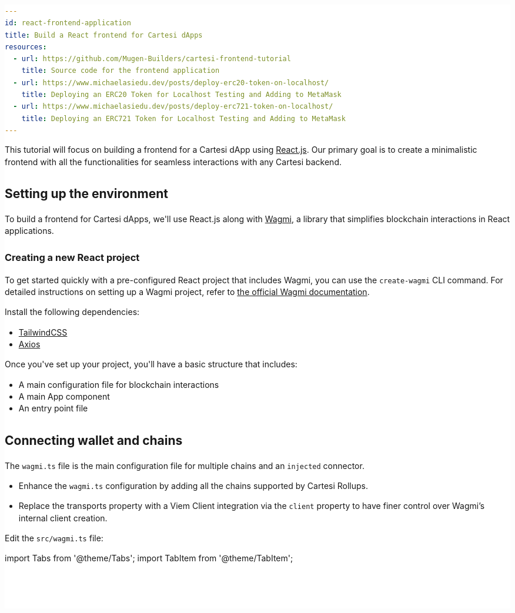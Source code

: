 ```yaml
---
id: react-frontend-application
title: Build a React frontend for Cartesi dApps
resources:
  - url: https://github.com/Mugen-Builders/cartesi-frontend-tutorial
    title: Source code for the frontend application
  - url: https://www.michaelasiedu.dev/posts/deploy-erc20-token-on-localhost/
    title: Deploying an ERC20 Token for Localhost Testing and Adding to MetaMask
  - url: https://www.michaelasiedu.dev/posts/deploy-erc721-token-on-localhost/
    title: Deploying an ERC721 Token for Localhost Testing and Adding to MetaMask
---
```


This tutorial will focus on building a frontend for a Cartesi dApp using [React.js](https://create-react-app.dev/docs/getting-started). Our primary goal is to create a minimalistic frontend with all the functionalities for seamless interactions with any Cartesi backend.

## Setting up the environment

To build a frontend for Cartesi dApps, we'll use React.js along with [Wagmi](https://wagmi.sh/), a library that simplifies blockchain interactions in React applications.

### Creating a new React project

To get started quickly with a pre-configured React project that includes Wagmi, you can use the `create-wagmi` CLI command. For detailed instructions on setting up a Wagmi project, refer to [the official Wagmi documentation](https://wagmi.sh/react/getting-started).

Install the following dependencies:
- [TailwindCSS](https://tailwindcss.com/docs/guides/vite)
- [Axios](https://axios-http.com/docs/intro)

Once you've set up your project, you'll have a basic structure that includes:

- A main configuration file for blockchain interactions
- A main App component
- An entry point file

## Connecting wallet and chains

The `wagmi.ts` file is the main configuration file for multiple chains and an `injected` connector.

- Enhance the `wagmi.ts` configuration by adding all the chains supported by Cartesi Rollups.

- Replace the transports property with a Viem Client integration via the `client` property to have finer control over Wagmi’s internal client creation.

Edit the `src/wagmi.ts` file:

import Tabs from '@theme/Tabs';
import TabItem from '@theme/TabItem';

<Tabs>
  <TabItem value="wagmi-ts" label="src/wagmi.ts" default>
<pre><code>
